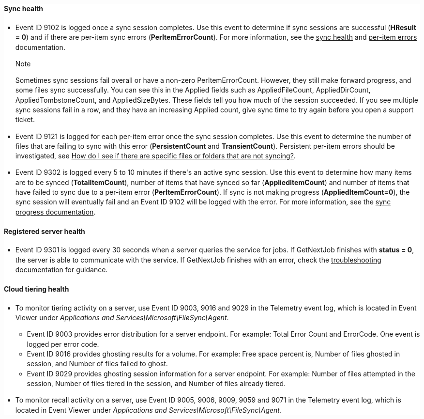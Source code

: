 #### Sync health

- Event ID 9102 is logged once a sync session completes. Use this event to determine if sync sessions are successful (**HResult = 0**) and if there are per-item sync errors (**PerItemErrorCount**). For more information, see the [sync health](/troubleshoot/azure/azure-storage/file-sync-troubleshoot-sync-errors?toc=/azure/storage/file-sync/toc.json#broken-sync) and  [per-item errors](/troubleshoot/azure/azure-storage/file-sync-troubleshoot-sync-errors?toc=/azure/storage/file-sync/toc.json#how-do-i-see-if-there-are-specific-files-or-folders-that-are-not-syncing) documentation.

  > [!NOTE]
  > Sometimes sync sessions fail overall or have a non-zero PerItemErrorCount. However, they still make forward progress, and some files sync successfully. You can see this in the Applied fields such as AppliedFileCount, AppliedDirCount, AppliedTombstoneCount, and AppliedSizeBytes. These fields tell you how much of the session succeeded. If you see multiple sync sessions fail in a row, and they have an increasing Applied count, give sync time to try again before you open a support ticket.

- Event ID 9121 is logged for each per-item error once the sync session completes. Use this event to determine the number of files that are failing to sync with this error (**PersistentCount** and **TransientCount**). Persistent per-item errors should be investigated, see [How do I see if there are specific files or folders that are not syncing?](/troubleshoot/azure/azure-storage/file-sync-troubleshoot-sync-errors?toc=/azure/storage/file-sync/toc.json#how-do-i-see-if-there-are-specific-files-or-folders-that-are-not-syncing).

- Event ID 9302 is logged every 5 to 10 minutes if there's an active sync session. Use this event to determine how many items are to be synced (**TotalItemCount**), number of items that have synced so far (**AppliedItemCount**) and number of items that have failed to sync due to a per-item error (**PerItemErrorCount**). If sync is not making progress (**AppliedItemCount=0**), the sync session will eventually fail and an Event ID 9102 will be logged with the error. For more information, see the [sync progress documentation](/troubleshoot/azure/azure-storage/file-sync-troubleshoot-sync-errors?toc=/azure/storage/file-sync/toc.json#how-do-i-monitor-the-progress-of-a-current-sync-session).

#### Registered server health

- Event ID 9301 is logged every 30 seconds when a server queries the service for jobs. If GetNextJob finishes with **status = 0**, the server is able to communicate with the service. If GetNextJob finishes with an error, check the [troubleshooting documentation](/troubleshoot/azure/azure-storage/file-sync-troubleshoot-sync-group-management?toc=/azure/storage/file-sync/toc.json#server-endpoint-noactivity) for guidance.

#### Cloud tiering health

- To monitor tiering activity on a server, use Event ID 9003, 9016 and 9029 in the Telemetry event log, which is located in Event Viewer under *Applications and Services\Microsoft\FileSync\Agent*.

  - Event ID 9003 provides error distribution for a server endpoint. For example: Total Error Count and  ErrorCode. One event is logged per error code.
  - Event ID 9016 provides ghosting results for a volume. For example: Free space percent is, Number of files ghosted in session, and Number of files failed to ghost.
  - Event ID 9029 provides ghosting session information for a server endpoint. For example: Number of files attempted in the session, Number of files tiered in the session, and Number of files already tiered.

- To monitor recall activity on a server, use Event ID 9005, 9006, 9009, 9059 and 9071 in the Telemetry event log, which is located in Event Viewer under *Applications and Services\Microsoft\FileSync\Agent*.
